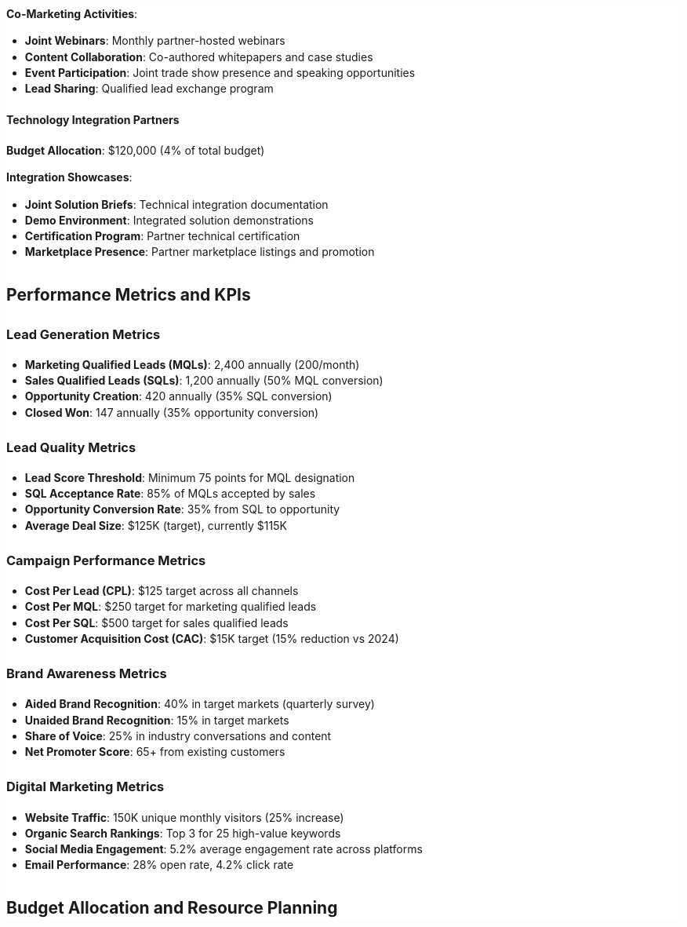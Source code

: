 **Co-Marketing Activities**:
- **Joint Webinars**: Monthly partner-hosted webinars
- **Content Collaboration**: Co-authored whitepapers and case studies
- **Event Participation**: Joint trade show presence and speaking opportunities
- **Lead Sharing**: Qualified lead exchange program

#### Technology Integration Partners
**Budget Allocation**: $120,000 (4% of total budget)

**Integration Showcases**:
- **Joint Solution Briefs**: Technical integration documentation
- **Demo Environment**: Integrated solution demonstrations
- **Certification Program**: Partner technical certification
- **Marketplace Presence**: Partner marketplace listings and promotion

## Performance Metrics and KPIs

### Lead Generation Metrics
- **Marketing Qualified Leads (MQLs)**: 2,400 annually (200/month)
- **Sales Qualified Leads (SQLs)**: 1,200 annually (50% MQL conversion)
- **Opportunity Creation**: 420 annually (35% SQL conversion)
- **Closed Won**: 147 annually (35% opportunity conversion)

### Lead Quality Metrics
- **Lead Score Threshold**: Minimum 75 points for MQL designation
- **SQL Acceptance Rate**: 85% of MQLs accepted by sales
- **Opportunity Conversion Rate**: 35% from SQL to opportunity
- **Average Deal Size**: $125K (target), currently $115K

### Campaign Performance Metrics
- **Cost Per Lead (CPL)**: $125 target across all channels
- **Cost Per MQL**: $250 target for marketing qualified leads
- **Cost Per SQL**: $500 target for sales qualified leads
- **Customer Acquisition Cost (CAC)**: $15K target (15% reduction vs 2024)

### Brand Awareness Metrics
- **Aided Brand Recognition**: 40% in target markets (quarterly survey)
- **Unaided Brand Recognition**: 15% in target markets
- **Share of Voice**: 25% in industry conversations and content
- **Net Promoter Score**: 65+ from existing customers

### Digital Marketing Metrics
- **Website Traffic**: 150K unique monthly visitors (25% increase)
- **Organic Search Rankings**: Top 3 for 25 high-value keywords
- **Social Media Engagement**: 5.2% average engagement rate across platforms
- **Email Performance**: 28% open rate, 4.2% click rate

## Budget Allocation and Resource Planning
